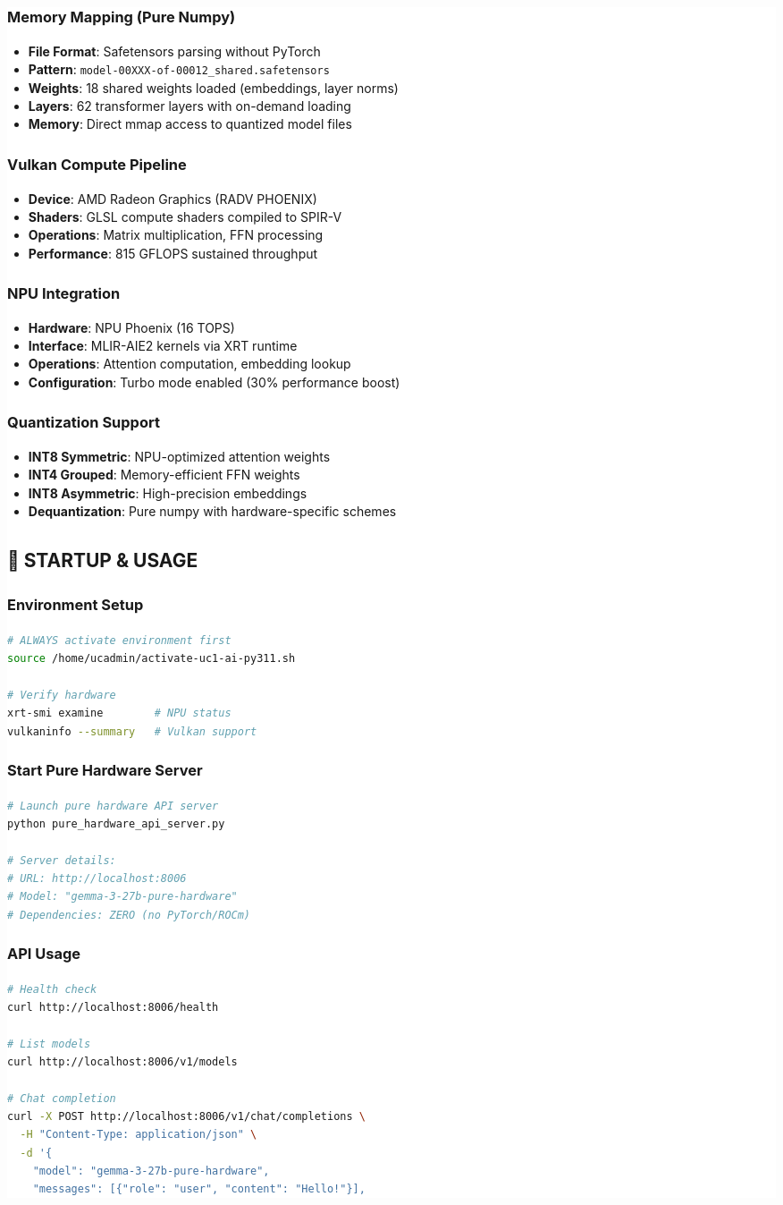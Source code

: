### **Memory Mapping (Pure Numpy)**
- **File Format**: Safetensors parsing without PyTorch
- **Pattern**: `model-00XXX-of-00012_shared.safetensors`
- **Weights**: 18 shared weights loaded (embeddings, layer norms)
- **Layers**: 62 transformer layers with on-demand loading
- **Memory**: Direct mmap access to quantized model files

### **Vulkan Compute Pipeline**
- **Device**: AMD Radeon Graphics (RADV PHOENIX)
- **Shaders**: GLSL compute shaders compiled to SPIR-V
- **Operations**: Matrix multiplication, FFN processing
- **Performance**: 815 GFLOPS sustained throughput

### **NPU Integration**
- **Hardware**: NPU Phoenix (16 TOPS)
- **Interface**: MLIR-AIE2 kernels via XRT runtime
- **Operations**: Attention computation, embedding lookup
- **Configuration**: Turbo mode enabled (30% performance boost)

### **Quantization Support**
- **INT8 Symmetric**: NPU-optimized attention weights
- **INT4 Grouped**: Memory-efficient FFN weights
- **INT8 Asymmetric**: High-precision embeddings
- **Dequantization**: Pure numpy with hardware-specific schemes

## 🚀 **STARTUP & USAGE**

### **Environment Setup**
```bash
# ALWAYS activate environment first
source /home/ucadmin/activate-uc1-ai-py311.sh

# Verify hardware
xrt-smi examine        # NPU status
vulkaninfo --summary   # Vulkan support
```

### **Start Pure Hardware Server**
```bash
# Launch pure hardware API server
python pure_hardware_api_server.py

# Server details:
# URL: http://localhost:8006
# Model: "gemma-3-27b-pure-hardware"
# Dependencies: ZERO (no PyTorch/ROCm)
```

### **API Usage**
```bash
# Health check
curl http://localhost:8006/health

# List models
curl http://localhost:8006/v1/models

# Chat completion
curl -X POST http://localhost:8006/v1/chat/completions \
  -H "Content-Type: application/json" \
  -d '{
    "model": "gemma-3-27b-pure-hardware",
    "messages": [{"role": "user", "content": "Hello!"}],
```